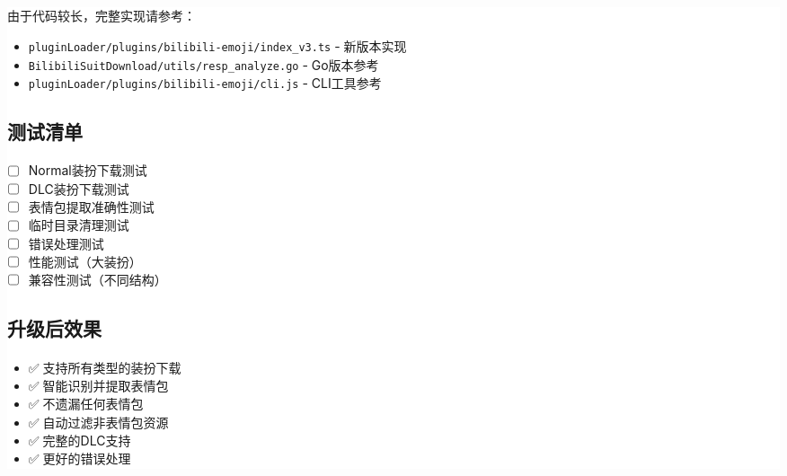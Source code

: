 由于代码较长，完整实现请参考：
- `pluginLoader/plugins/bilibili-emoji/index_v3.ts` - 新版本实现
- `BilibiliSuitDownload/utils/resp_analyze.go` - Go版本参考
- `pluginLoader/plugins/bilibili-emoji/cli.js` - CLI工具参考

## 测试清单

- [ ] Normal装扮下载测试
- [ ] DLC装扮下载测试
- [ ] 表情包提取准确性测试
- [ ] 临时目录清理测试
- [ ] 错误处理测试
- [ ] 性能测试（大装扮）
- [ ] 兼容性测试（不同结构）

## 升级后效果

- ✅ 支持所有类型的装扮下载
- ✅ 智能识别并提取表情包
- ✅ 不遗漏任何表情包
- ✅ 自动过滤非表情包资源
- ✅ 完整的DLC支持
- ✅ 更好的错误处理
